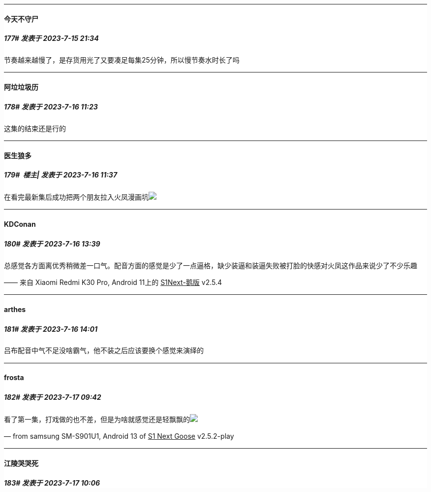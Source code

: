 *****

####  今天不守尸  
##### 177#       发表于 2023-7-15 21:34

节奏越来越慢了，是存货用光了又要凑足每集25分钟，所以慢节奏水时长了吗

*****

####  阿垃垃圾历  
##### 178#       发表于 2023-7-16 11:23

这集的结束还是行的 

*****

####  医生狼多  
##### 179#         楼主| 发表于 2023-7-16 11:37

在看完最新集后成功把两个朋友拉入火凤漫画坑<img src="https://static.saraba1st.com/image/smiley/face2017/066.png" referrerpolicy="no-referrer">

*****

####  KDConan  
##### 180#       发表于 2023-7-16 13:39

总感觉各方面离优秀稍微差一口气。配音方面的感觉是少了一点逼格，缺少装逼和装逼失败被打脸的快感对火凤这作品来说少了不少乐趣

—— 来自 Xiaomi Redmi K30 Pro, Android 11上的 [S1Next-鹅版](https://github.com/ykrank/S1-Next/releases) v2.5.4

*****

####  arthes  
##### 181#       发表于 2023-7-16 14:01

吕布配音中气不足没啥霸气，他不装之后应该要换个感觉来演绎的

*****

####  frosta  
##### 182#       发表于 2023-7-17 09:42

看了第一集，打戏做的也不差，但是为啥就感觉还是轻飘飘的<img src="https://static.saraba1st.com/image/smiley/face2017/002.png" referrerpolicy="no-referrer">

— from samsung SM-S901U1, Android 13 of [S1 Next Goose](https://pan.baidu.com/s/1mi43uRm) v2.5.2-play

*****

####  江陵哭哭死  
##### 183#       发表于 2023-7-17 10:06

